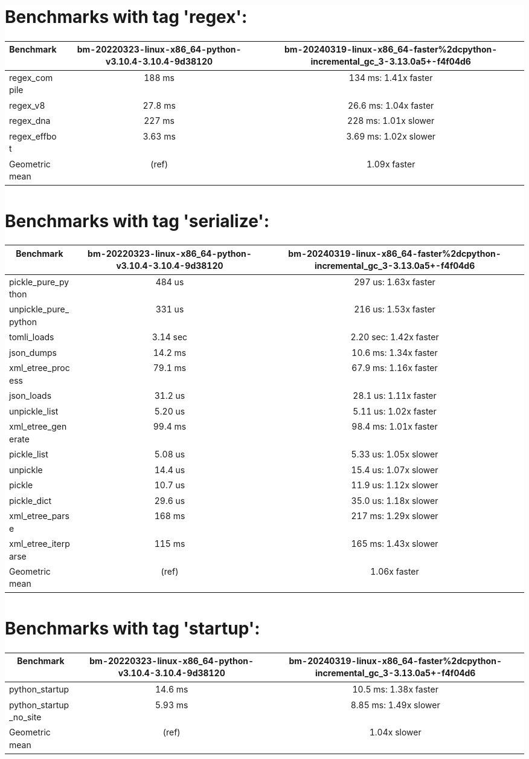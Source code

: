 Benchmarks with tag 'regex':
============================

| Benchmark      | bm-20220323-linux-x86_64-python-v3.10.4-3.10.4-9d38120 | bm-20240319-linux-x86_64-faster%2dcpython-incremental_gc_3-3.13.0a5+-f4f04d6 |
|----------------|:------------------------------------------------------:|:----------------------------------------------------------------------------:|
| regex_compile  | 188 ms                                                 | 134 ms: 1.41x faster                                                         |
| regex_v8       | 27.8 ms                                                | 26.6 ms: 1.04x faster                                                        |
| regex_dna      | 227 ms                                                 | 228 ms: 1.01x slower                                                         |
| regex_effbot   | 3.63 ms                                                | 3.69 ms: 1.02x slower                                                        |
| Geometric mean | (ref)                                                  | 1.09x faster                                                                 |

Benchmarks with tag 'serialize':
================================

| Benchmark            | bm-20220323-linux-x86_64-python-v3.10.4-3.10.4-9d38120 | bm-20240319-linux-x86_64-faster%2dcpython-incremental_gc_3-3.13.0a5+-f4f04d6 |
|----------------------|:------------------------------------------------------:|:----------------------------------------------------------------------------:|
| pickle_pure_python   | 484 us                                                 | 297 us: 1.63x faster                                                         |
| unpickle_pure_python | 331 us                                                 | 216 us: 1.53x faster                                                         |
| tomli_loads          | 3.14 sec                                               | 2.20 sec: 1.42x faster                                                       |
| json_dumps           | 14.2 ms                                                | 10.6 ms: 1.34x faster                                                        |
| xml_etree_process    | 79.1 ms                                                | 67.9 ms: 1.16x faster                                                        |
| json_loads           | 31.2 us                                                | 28.1 us: 1.11x faster                                                        |
| unpickle_list        | 5.20 us                                                | 5.11 us: 1.02x faster                                                        |
| xml_etree_generate   | 99.4 ms                                                | 98.4 ms: 1.01x faster                                                        |
| pickle_list          | 5.08 us                                                | 5.33 us: 1.05x slower                                                        |
| unpickle             | 14.4 us                                                | 15.4 us: 1.07x slower                                                        |
| pickle               | 10.7 us                                                | 11.9 us: 1.12x slower                                                        |
| pickle_dict          | 29.6 us                                                | 35.0 us: 1.18x slower                                                        |
| xml_etree_parse      | 168 ms                                                 | 217 ms: 1.29x slower                                                         |
| xml_etree_iterparse  | 115 ms                                                 | 165 ms: 1.43x slower                                                         |
| Geometric mean       | (ref)                                                  | 1.06x faster                                                                 |

Benchmarks with tag 'startup':
==============================

| Benchmark              | bm-20220323-linux-x86_64-python-v3.10.4-3.10.4-9d38120 | bm-20240319-linux-x86_64-faster%2dcpython-incremental_gc_3-3.13.0a5+-f4f04d6 |
|------------------------|:------------------------------------------------------:|:----------------------------------------------------------------------------:|
| python_startup         | 14.6 ms                                                | 10.5 ms: 1.38x faster                                                        |
| python_startup_no_site | 5.93 ms                                                | 8.85 ms: 1.49x slower                                                        |
| Geometric mean         | (ref)                                                  | 1.04x slower                                                                 |
